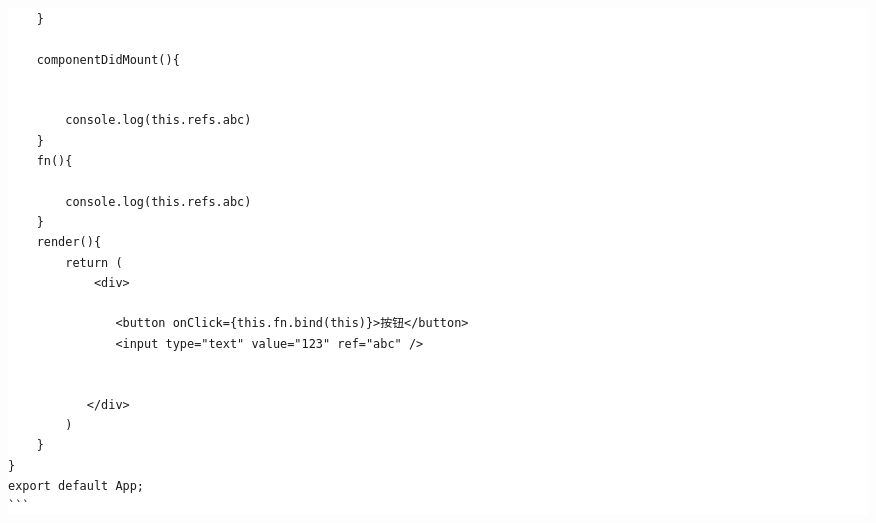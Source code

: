         }
        
        componentDidMount(){
            
    
            console.log(this.refs.abc)
        }
        fn(){
    
            console.log(this.refs.abc)
        }
        render(){
            return (
                <div>
                   
                   <button onClick={this.fn.bind(this)}>按钮</button>
                   <input type="text" value="123" ref="abc" />
                   
                   
               </div>
            )
        }  
    }
    export default App;
    ```

    

